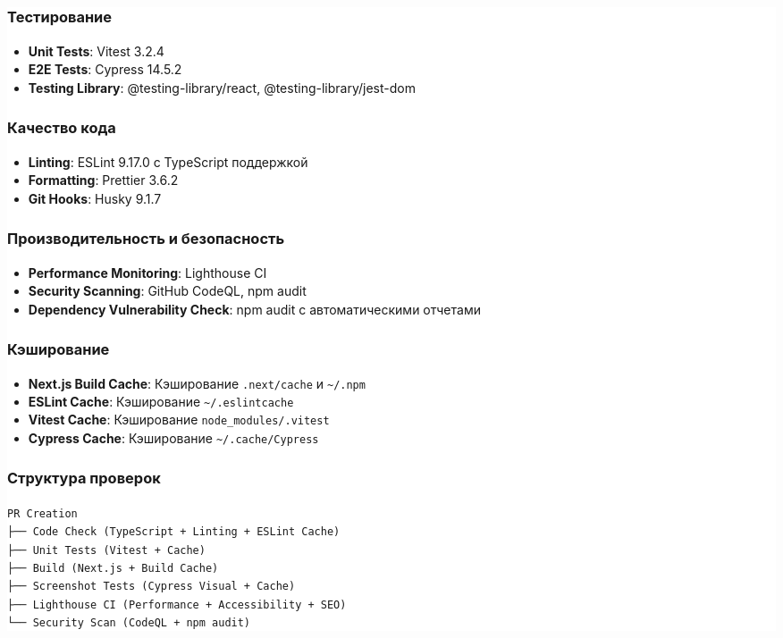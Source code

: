 ### Тестирование

- **Unit Tests**: Vitest 3.2.4
- **E2E Tests**: Cypress 14.5.2
- **Testing Library**: @testing-library/react, @testing-library/jest-dom

### Качество кода

- **Linting**: ESLint 9.17.0 с TypeScript поддержкой
- **Formatting**: Prettier 3.6.2
- **Git Hooks**: Husky 9.1.7

### Производительность и безопасность

- **Performance Monitoring**: Lighthouse CI
- **Security Scanning**: GitHub CodeQL, npm audit
- **Dependency Vulnerability Check**: npm audit с автоматическими отчетами

### Кэширование

- **Next.js Build Cache**: Кэширование `.next/cache` и `~/.npm`
- **ESLint Cache**: Кэширование `~/.eslintcache`
- **Vitest Cache**: Кэширование `node_modules/.vitest`
- **Cypress Cache**: Кэширование `~/.cache/Cypress`

### Структура проверок

```
PR Creation
├── Code Check (TypeScript + Linting + ESLint Cache)
├── Unit Tests (Vitest + Cache)
├── Build (Next.js + Build Cache)
├── Screenshot Tests (Cypress Visual + Cache)
├── Lighthouse CI (Performance + Accessibility + SEO)
└── Security Scan (CodeQL + npm audit)
```
